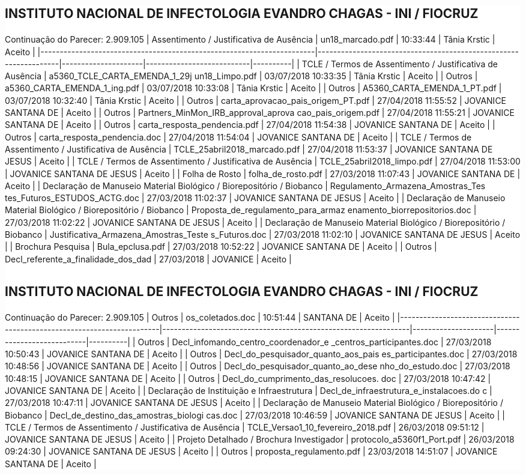 ## INSTITUTO NACIONAL DE INFECTOLOGIA EVANDRO CHAGAS - INI / FIOCRUZ

Continuação do Parecer: 2.909.105
| Assentimento / Justificativa de Ausência                              | un18_marcado.pdf                                                 | 10:33:44            | Tânia Krstic              | Aceito   |
|-----------------------------------------------------------------------|------------------------------------------------------------------|---------------------|---------------------------|----------|
| TCLE / Termos de Assentimento / Justificativa de Ausência             | a5360_TCLE_CARTA_EMENDA_1_29j un18_Limpo.pdf                     | 03/07/2018 10:33:35 | Tânia Krstic              | Aceito   |
| Outros                                                                | a5360_CARTA_EMENDA_1_ing.pdf                                     | 03/07/2018 10:33:08 | Tânia Krstic              | Aceito   |
| Outros                                                                | A5360_CARTA_EMENDA_1_PT.pdf                                      | 03/07/2018 10:32:40 | Tânia Krstic              | Aceito   |
| Outros                                                                | carta_aprovacao_pais_origem_PT.pdf                               | 27/04/2018 11:55:52 | JOVANICE SANTANA DE       | Aceito   |
| Outros                                                                | Partners_MinMon_IRB_approval_aprova cao_pais_origem.pdf          | 27/04/2018 11:55:21 | JOVANICE SANTANA DE       | Aceito   |
| Outros                                                                | carta_resposta_pendencia.pdf                                     | 27/04/2018 11:54:38 | JOVANICE SANTANA DE       | Aceito   |
| Outros                                                                | carta_resposta_pendencia.doc                                     | 27/04/2018 11:54:04 | JOVANICE SANTANA DE       | Aceito   |
| TCLE / Termos de Assentimento / Justificativa de Ausência             | TCLE_25abril2018_marcado.pdf                                     | 27/04/2018 11:53:37 | JOVANICE SANTANA DE JESUS | Aceito   |
| TCLE / Termos de Assentimento / Justificativa de Ausência             | TCLE_25abril2018_limpo.pdf                                       | 27/04/2018 11:53:00 | JOVANICE SANTANA DE JESUS | Aceito   |
| Folha de Rosto                                                        | folha_de_rosto.pdf                                               | 27/03/2018 11:07:43 | JOVANICE SANTANA DE       | Aceito   |
| Declaração de Manuseio Material Biológico / Biorepositório / Biobanco | Regulamento_Armazena_Amostras_Tes tes_Futuros_ESTUDOS_ACTG.doc   | 27/03/2018 11:02:37 | JOVANICE SANTANA DE JESUS | Aceito   |
| Declaração de Manuseio Material Biológico / Biorepositório / Biobanco | Proposta_de_regulamento_para_armaz enamento_biorrepositorios.doc | 27/03/2018 11:02:22 | JOVANICE SANTANA DE JESUS | Aceito   |
| Declaração de Manuseio Material Biológico / Biorepositório / Biobanco | Justificativa_Armazena_Amostras_Teste s_Futuros.doc              | 27/03/2018 11:02:10 | JOVANICE SANTANA DE JESUS | Aceito   |
| Brochura Pesquisa                                                     | Bula_epclusa.pdf                                                 | 27/03/2018 10:52:22 | JOVANICE SANTANA DE       | Aceito   |
| Outros                                                                | Decl_referente_a_finalidade_dos_dad                              | 27/03/2018          | JOVANICE                  | Aceito   |

## INSTITUTO NACIONAL DE INFECTOLOGIA EVANDRO CHAGAS - INI / FIOCRUZ

Continuação do Parecer: 2.909.105
| Outros                                                                | os_coletados.doc                                               | 10:51:44            | SANTANA DE                | Aceito   |
|-----------------------------------------------------------------------|----------------------------------------------------------------|---------------------|---------------------------|----------|
| Outros                                                                | Decl_infomando_centro_coordenador_e _centros_participantes.doc | 27/03/2018 10:50:43 | JOVANICE SANTANA DE       | Aceito   |
| Outros                                                                | Decl_do_pesquisador_quanto_aos_pais es_participantes.doc       | 27/03/2018 10:48:56 | JOVANICE SANTANA DE       | Aceito   |
| Outros                                                                | Decl_do_pesquisador_quanto_ao_dese nho_do_estudo.doc           | 27/03/2018 10:48:15 | JOVANICE SANTANA DE       | Aceito   |
| Outros                                                                | Decl_do_cumprimento_das_resolucoes. doc                        | 27/03/2018 10:47:42 | JOVANICE SANTANA DE       | Aceito   |
| Declaração de Instituição e Infraestrutura                            | Decl_de_infraestrutura_e_instalacoes.do c                      | 27/03/2018 10:47:11 | JOVANICE SANTANA DE JESUS | Aceito   |
| Declaração de Manuseio Material Biológico / Biorepositório / Biobanco | Decl_de_destino_das_amostras_biologi cas.doc                   | 27/03/2018 10:46:59 | JOVANICE SANTANA DE JESUS | Aceito   |
| TCLE / Termos de Assentimento / Justificativa de Ausência             | TCLE_Versao1_10_fevereiro_2018.pdf                             | 26/03/2018 09:51:12 | JOVANICE SANTANA DE JESUS | Aceito   |
| Projeto Detalhado / Brochura Investigador                             | protocolo_a5360f1_Port.pdf                                     | 26/03/2018 09:24:30 | JOVANICE SANTANA DE JESUS | Aceito   |
| Outros                                                                | proposta_regulamento.pdf                                       | 23/03/2018 14:51:07 | JOVANICE SANTANA DE       | Aceito   |